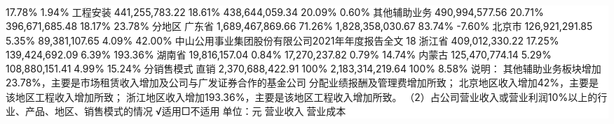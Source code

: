 17.78%
1.94%
工程安装
441,255,783.22
18.61%
438,644,059.34
20.09%
0.60%
其他辅助业务
490,994,577.56
20.71%
396,671,685.48
18.17%
23.78%
分地区
广东省
1,689,467,869.66
71.26%
1,828,358,030.67
83.74%
-7.60%
北京市
126,921,291.85
5.35%
89,381,107.65
4.09%
42.00%
中山公用事业集团股份有限公司2021年年度报告全文
18
浙江省
409,012,330.22
17.25%
139,424,692.09
6.39%
193.36%
湖南省
19,816,157.04
0.84%
17,270,237.82
0.79%
14.74%
内蒙古
125,470,774.14
5.29%
108,880,151.41
4.99%
15.24%
分销售模式
直销
2,370,688,422.91
100%
2,183,314,219.64
100%
8.58%
说明：
其他辅助业务板块增加23.78%，主要是市场租赁收入增加及公司与广发证券合作的基金公司
分配业绩报酬及管理费增加所致；
北京地区收入增加42%，主要是该地区工程收入增加所致；
浙江地区收入增加193.36%，主要是该地区工程收入增加所致。
（2）占公司营业收入或营业利润10%以上的行业、产品、地区、销售模式的情况
√适用□不适用
单位：元
营业收入
营业成本
